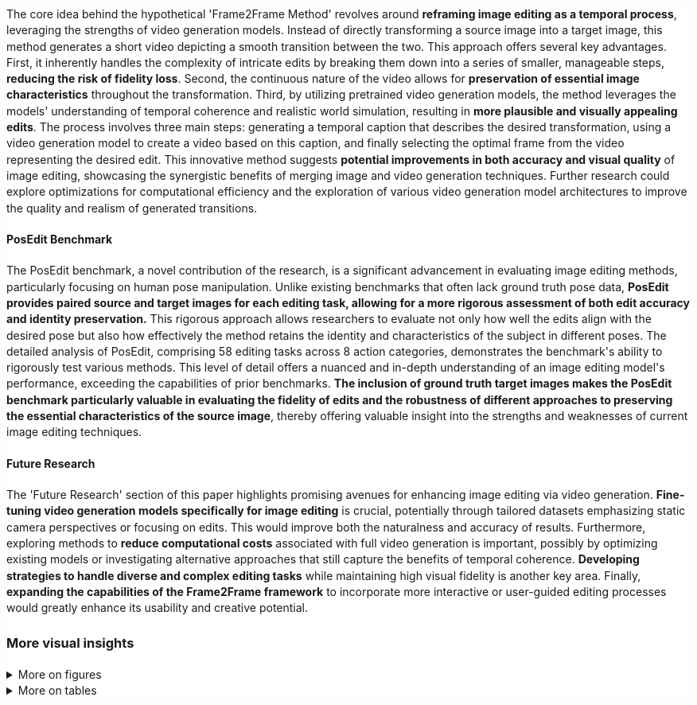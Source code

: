 The core idea behind the hypothetical 'Frame2Frame Method' revolves around **reframing image editing as a temporal process**, leveraging the strengths of video generation models. Instead of directly transforming a source image into a target image, this method generates a short video depicting a smooth transition between the two. This approach offers several key advantages. First, it inherently handles the complexity of intricate edits by breaking them down into a series of smaller, manageable steps, **reducing the risk of fidelity loss**. Second, the continuous nature of the video allows for **preservation of essential image characteristics** throughout the transformation. Third, by utilizing pretrained video generation models, the method leverages the models' understanding of temporal coherence and realistic world simulation, resulting in **more plausible and visually appealing edits**. The process involves three main steps: generating a temporal caption that describes the desired transformation, using a video generation model to create a video based on this caption, and finally selecting the optimal frame from the video representing the desired edit.  This innovative method suggests **potential improvements in both accuracy and visual quality** of image editing, showcasing the synergistic benefits of merging image and video generation techniques.  Further research could explore optimizations for computational efficiency and the exploration of various video generation model architectures to improve the quality and realism of generated transitions.

#### PosEdit Benchmark
The PosEdit benchmark, a novel contribution of the research, is a significant advancement in evaluating image editing methods, particularly focusing on human pose manipulation.  Unlike existing benchmarks that often lack ground truth pose data, **PosEdit provides paired source and target images for each editing task, allowing for a more rigorous assessment of both edit accuracy and identity preservation.** This rigorous approach allows researchers to evaluate not only how well the edits align with the desired pose but also how effectively the method retains the identity and characteristics of the subject in different poses. The detailed analysis of PosEdit, comprising 58 editing tasks across 8 action categories, demonstrates the benchmark's ability to rigorously test various methods. This level of detail offers a nuanced and in-depth understanding of an image editing model's performance, exceeding the capabilities of prior benchmarks.  **The inclusion of ground truth target images makes the PosEdit benchmark particularly valuable in evaluating the fidelity of edits and the robustness of different approaches to preserving the essential characteristics of the source image**, thereby offering valuable insight into the strengths and weaknesses of current image editing techniques.

#### Future Research
The 'Future Research' section of this paper highlights promising avenues for enhancing image editing via video generation.  **Fine-tuning video generation models specifically for image editing** is crucial, potentially through tailored datasets emphasizing static camera perspectives or focusing on edits.  This would improve both the naturalness and accuracy of results.  Furthermore, exploring methods to **reduce computational costs** associated with full video generation is important, possibly by optimizing existing models or investigating alternative approaches that still capture the benefits of temporal coherence.  **Developing strategies to handle diverse and complex editing tasks** while maintaining high visual fidelity is another key area.  Finally, **expanding the capabilities of the Frame2Frame framework** to incorporate more interactive or user-guided editing processes would greatly enhance its usability and creative potential.


### More visual insights

<details><summary>More on figures
</summary></details>




<details><summary>More on tables
</summary></details>
